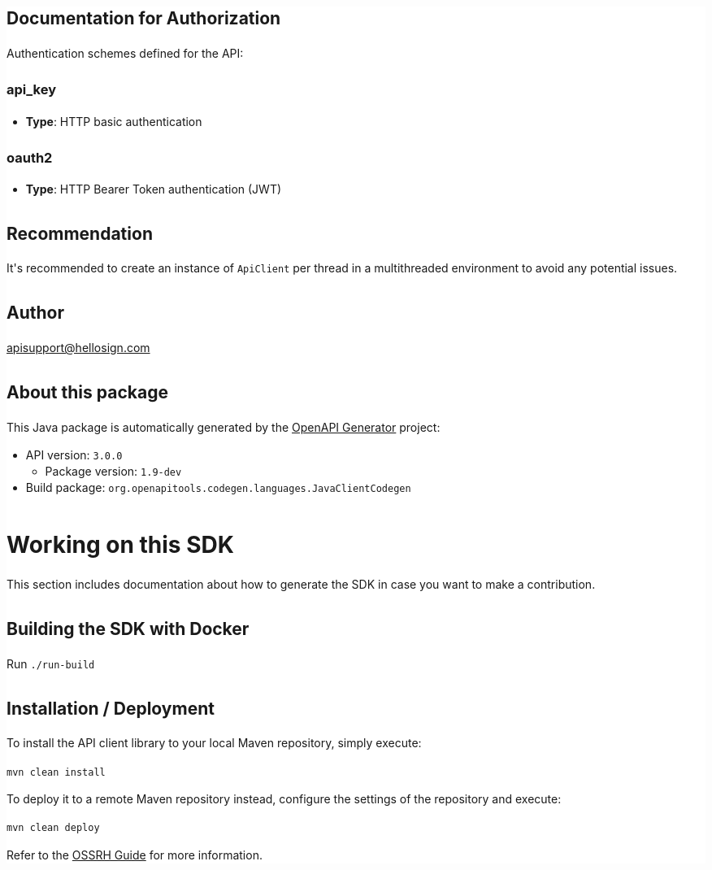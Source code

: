 
<a id="documentation-for-authorization"></a>
## Documentation for Authorization


Authentication schemes defined for the API:
<a id="api_key"></a>
### api_key


- **Type**: HTTP basic authentication

<a id="oauth2"></a>
### oauth2


- **Type**: HTTP Bearer Token authentication (JWT)


## Recommendation

It's recommended to create an instance of `ApiClient` per thread in a multithreaded environment to avoid any potential issues.

## Author

apisupport@hellosign.com


## About this package

This Java package is automatically generated by the [OpenAPI Generator](https://openapi-generator.tech) project:

- API version: `3.0.0`
    - Package version: `1.9-dev`
- Build package: `org.openapitools.codegen.languages.JavaClientCodegen`


# Working on this SDK

This section includes documentation about how to generate the SDK in case you want to make a contribution.

## Building the SDK with Docker

Run `./run-build`

## Installation / Deployment

To install the API client library to your local Maven repository, simply execute:

```shell
mvn clean install
```

To deploy it to a remote Maven repository instead, configure the settings of the repository and execute:

```shell
mvn clean deploy
```

Refer to the [OSSRH Guide](http://central.sonatype.org/pages/ossrh-guide.html) for more information.
